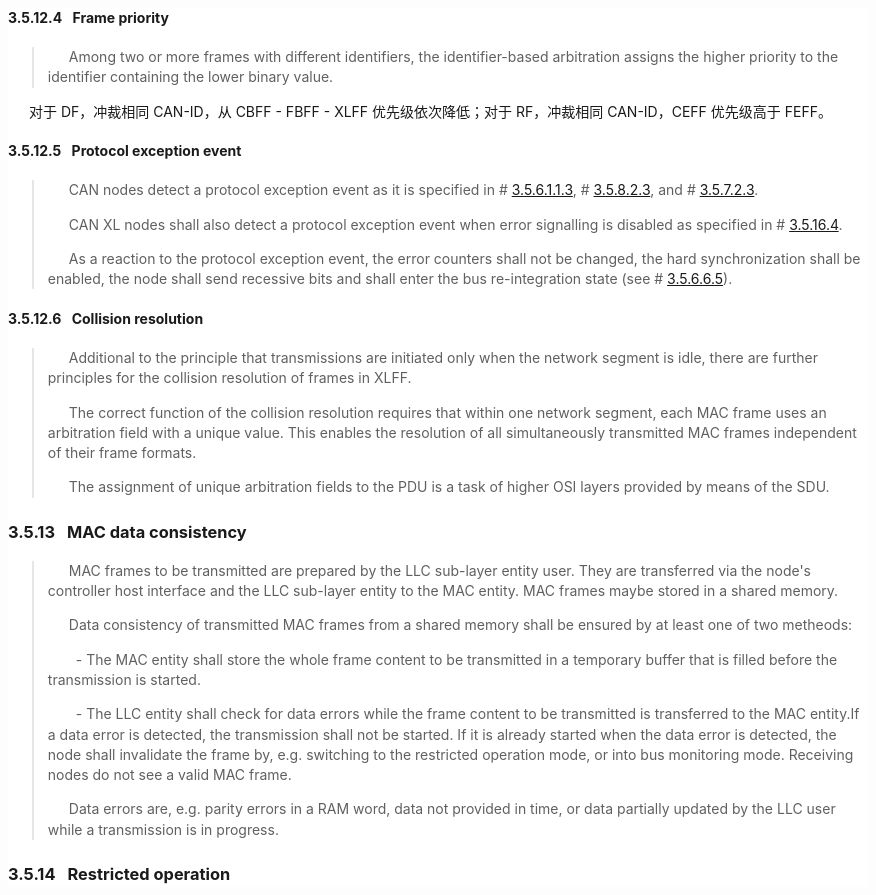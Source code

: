 #### 3.5.12.4 &#8194;Frame priority

>&#8194;&#8195;Among two or more frames with different identifiers, the identifier-based arbitration assigns the higher priority to the identifier containing the lower binary value.

&#8194;&#8195;对于 DF，冲裁相同 CAN-ID，从 CBFF - FBFF - XLFF 优先级依次降低；对于 RF，冲裁相同 CAN-ID，CEFF 优先级高于 FEFF。

#### 3.5.12.5 &#8194;Protocol exception event

>&#8194;&#8195;CAN nodes detect a protocol exception event as it is specified in # [3.5.6.1.1.3](#356113-control-field), # [3.5.8.2.3](#35823-control-field), and # [3.5.7.2.3](#356113-control-field). 
>
>&#8194;&#8195;CAN XL nodes shall also detect a protocol exception event when error signalling is disabled as specified in # [3.5.16.4](#35164-Behaviour-when-error-signalling-is-disabled).
>
>&#8194;&#8195;As a reaction to the protocol exception event, the error counters shall not be changed, the hard synchronization shall be enabled, the node shall send recessive bits and shall enter the bus re-integration state (see # [3.5.6.6.5](#35665-Bus-re-integration)).

#### 3.5.12.6 &#8194;Collision resolution

>&#8194;&#8195;Additional to the principle that transmissions are initiated only when the network segment is idle, there are further principles for the collision resolution of frames in XLFF.
>
>&#8194;&#8195;The correct function of the collision resolution requires that within one network segment, each MAC frame uses an arbitration field with a unique value. This enables the resolution of all simultaneously transmitted MAC frames independent of their frame formats.
>
>&#8194;&#8195;The assignment of unique arbitration fields to the PDU is a task of higher OSI layers provided by means of the SDU.

### 3.5.13 &#8194;MAC data consistency

>&#8194;&#8195;MAC frames to be transmitted are prepared by the LLC sub-layer entity user. They are transferred via the node's controller host interface and the LLC sub-layer entity to the MAC entity. MAC frames maybe stored in a shared memory.
>
>&#8194;&#8195;Data consistency of transmitted MAC frames from a shared memory shall be ensured by at least one of two metheods:
>
>&#8194;&#8194;&#8195;- The MAC entity shall store the whole frame content to be transmitted in a temporary buffer that is filled before the transmission is started.
>
>&#8194;&#8194;&#8195;- The LLC entity shall check for data errors while the frame content to be transmitted is transferred to the MAC entity.If a data error is detected, the transmission shall not be started. If it is already started when the data error is detected, the node shall invalidate the frame by, e.g. switching to the restricted operation mode, or into bus monitoring mode. Receiving nodes do not see a valid MAC frame. 
>
>&#8194;&#8195;Data errors are, e.g. parity errors in a RAM word, data not provided in time, or data partially updated by the LLC user while a transmission is in progress.

### 3.5.14 &#8194;Restricted operation
